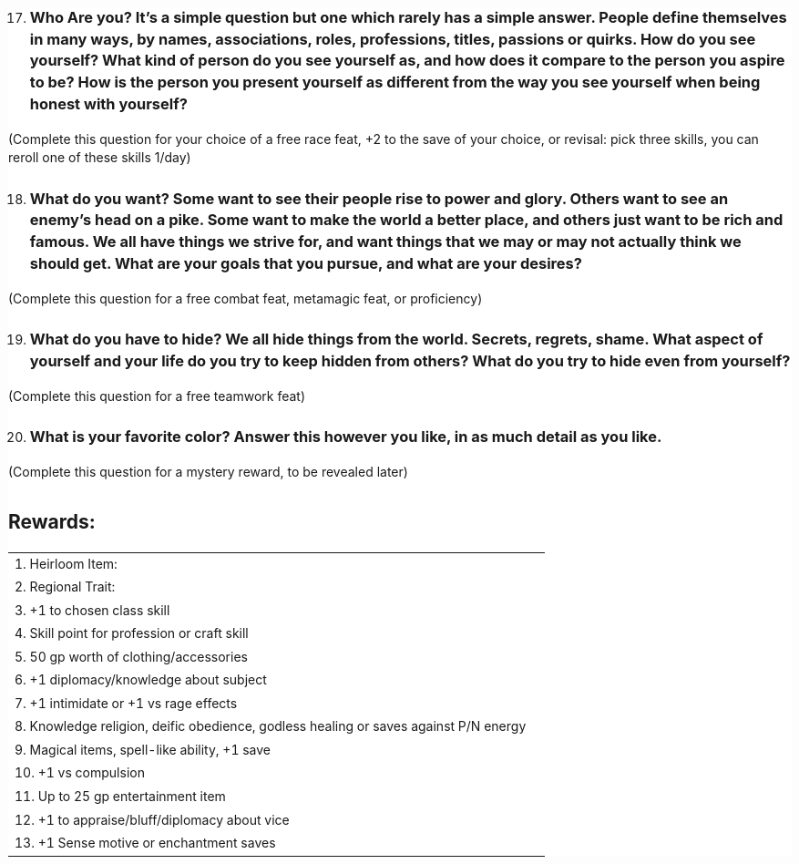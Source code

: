   
  

17. ### Who Are you? It’s a simple question but one which rarely has a simple answer. People define themselves in many ways, by names, associations, roles, professions, titles, passions or quirks. How do you see yourself? What kind of person do you see yourself as, and how does it compare to the person you aspire to be? How is the person you present yourself as different from the way you see yourself when being honest with yourself? 
    

(Complete this question for your choice of a free race feat, +2 to the save of your choice, or revisal: pick three skills, you can reroll one of these skills 1/day)

  
  
  

18. ### What do you want? Some want to see their people rise to power and glory. Others want to see an enemy’s head on a pike. Some want to make the world a better place, and others just want to be rich and famous. We all have things we strive for, and want things that we may or may not actually think we should get. What are your goals that you pursue, and what are your desires? 
    

(Complete this question for a free combat feat, metamagic feat, or proficiency)

  
  
  

19. ### What do you have to hide? We all hide things from the world. Secrets, regrets, shame. What aspect of yourself and your life do you try to keep hidden from others? What do you try to hide even from yourself?
    

(Complete this question for a free teamwork feat)

  
  
  

20. ### What is your favorite color? Answer this however you like, in as much detail as you like. 
    

(Complete this question for a mystery reward, to be revealed later)

  
  
  
  

## Rewards:

  
  

|   |   |
|---|---|
|1. Heirloom Item:||
|2. Regional Trait:||
|3. +1 to chosen class skill||
|4. Skill point for profession or craft skill||
|5. 50 gp worth of clothing/accessories||
|6. +1 diplomacy/knowledge about subject||
|7. +1 intimidate or +1 vs rage effects||
|8. Knowledge religion, deific obedience, godless healing or saves against P/N energy||
|9. Magical items, spell-like ability, +1 save||
|10. +1 vs compulsion||
|11. Up to 25 gp entertainment item||
|12. +1 to appraise/bluff/diplomacy about vice||
|13. +1 Sense motive or enchantment saves||
